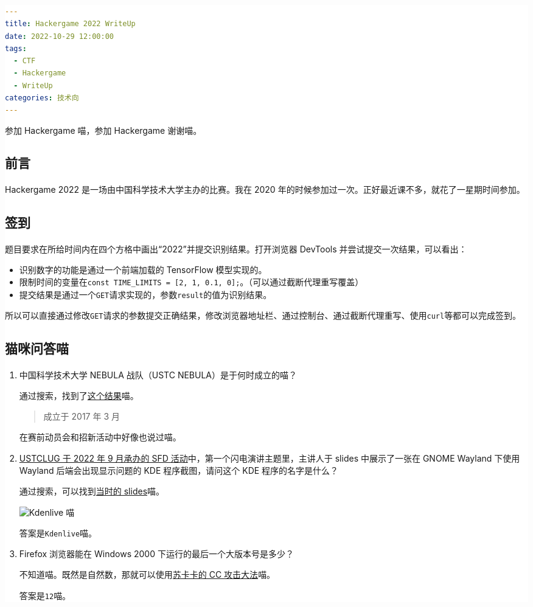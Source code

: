 ```yaml
---
title: Hackergame 2022 WriteUp
date: 2022-10-29 12:00:00
tags:
  - CTF
  - Hackergame
  - WriteUp
categories: 技术向
---
```


参加 Hackergame 喵，参加 Hackergame 谢谢喵。



## 前言

Hackergame 2022 是一场由中国科学技术大学主办的比赛。我在 2020 年的时候参加过一次。正好最近课不多，就花了一星期时间参加。

## 签到

题目要求在所给时间内在四个方格中画出“2022”并提交识别结果。打开浏览器 DevTools 并尝试提交一次结果，可以看出：

- 识别数字的功能是通过一个前端加载的 TensorFlow 模型实现的。
- 限制时间的变量在`const TIME_LIMITS = [2, 1, 0.1, 0];`。（可以通过截断代理重写覆盖）
- 提交结果是通过一个`GET`请求实现的，参数`result`的值为识别结果。

所以可以直接通过修改`GET`请求的参数提交正确结果，修改浏览器地址栏、通过控制台、通过截断代理重写、使用`curl`等都可以完成签到。

## 猫咪问答喵

1. 中国科学技术大学 NEBULA 战队（USTC NEBULA）是于何时成立的喵？

   通过搜索，找到了[这个结果](https://cybersec.ustc.edu.cn/2022/0826/c23847a565848/page.htm)喵。

   > 成立于 2017 年 3 月

   在赛前动员会和招新活动中好像也说过喵。

2. [USTCLUG 于 2022 年 9 月承办的 SFD 活动](https://lug.ustc.edu.cn/news/2022/09/SFD/)中，第一个闪电演讲主题里，主讲人于 slides 中展示了一张在 GNOME Wayland 下使用 Wayland 后端会出现显示问题的 KDE 程序截图，请问这个 KDE 程序的名字是什么？

   通过搜索，可以找到[当时的 slides](https://ftp.lug.ustc.edu.cn/%E6%B4%BB%E5%8A%A8/2022.9.20_%E8%BD%AF%E4%BB%B6%E8%87%AA%E7%94%B1%E6%97%A5/slides/gnome-wayland-user-perspective.pdf)喵。

   ![Kdenlive 喵](https://cdn.jsdelivr.net/gh/Misaka13514/asset@main/blog/_posts/hackergame-2022-writeup/kdenlive.png)

   答案是`Kdenlive`喵。

3. Firefox 浏览器能在 Windows 2000 下运行的最后一个大版本号是多少？

   不知道喵。既然是自然数，那就可以使用[苏卡卡的 CC 攻击大法](https://blog.skk.moe/post/hackergame-2020-write-up/#Mao-Mi-Wen-Da)喵。

   答案是`12`喵。
